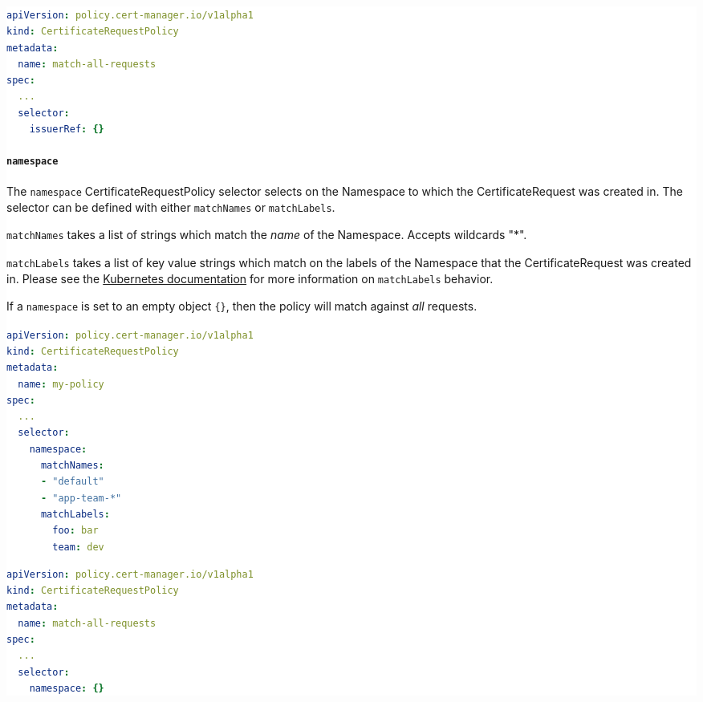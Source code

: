 ```yaml
apiVersion: policy.cert-manager.io/v1alpha1
kind: CertificateRequestPolicy
metadata:
  name: match-all-requests
spec:
  ...
  selector:
    issuerRef: {}
```

#### `namespace`

The `namespace` CertificateRequestPolicy selector selects on the Namespace to
which the CertificateRequest was created in.  The selector can be defined with
either `matchNames` or `matchLabels`.

`matchNames` takes a list of strings which match the _name_ of the Namespace.
Accepts wildcards "\*".

`matchLabels` takes a list of key value strings which match on the labels of the
Namespace that the CertificateRequest was created in. Please see the [Kubernetes
documentation][] for more information on `matchLabels` behavior.

If a `namespace` is set to an empty object `{}`, then the policy will match
against _all_ requests.

```yaml
apiVersion: policy.cert-manager.io/v1alpha1
kind: CertificateRequestPolicy
metadata:
  name: my-policy
spec:
  ...
  selector:
    namespace:
      matchNames:
      - "default"
      - "app-team-*"
      matchLabels:
        foo: bar
        team: dev
```

```yaml
apiVersion: policy.cert-manager.io/v1alpha1
kind: CertificateRequestPolicy
metadata:
  name: match-all-requests
spec:
  ...
  selector:
    namespace: {}
```


[Kubernetes documentation]: https://kubernetes.io/docs/concepts/overview/working-with-objects/labels/#resources-that-support-set-based-requirements